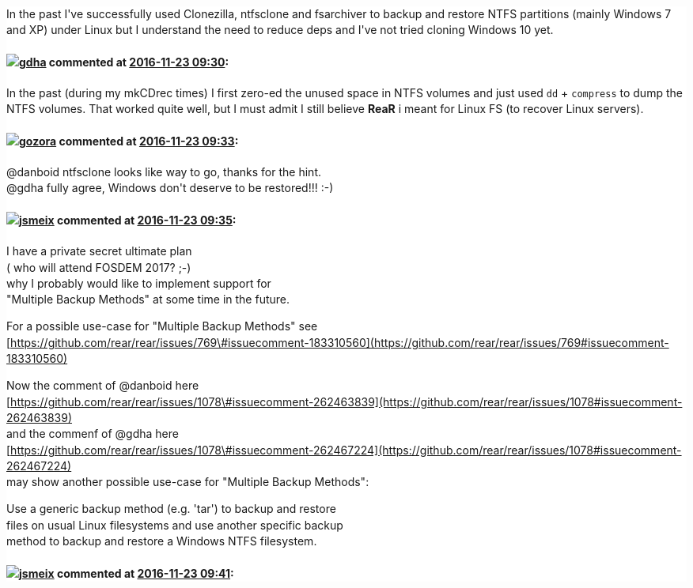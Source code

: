 In the past I've successfully used Clonezilla, ntfsclone and fsarchiver
to backup and restore NTFS partitions (mainly Windows 7 and XP) under
Linux but I understand the need to reduce deps and I've not tried
cloning Windows 10 yet.

#### <img src="https://avatars.githubusercontent.com/u/888633?u=cdaeb31efcc0048d3619651aa18dd4b76e636b21&v=4" width="50">[gdha](https://github.com/gdha) commented at [2016-11-23 09:30](https://github.com/rear/rear/issues/1078#issuecomment-262467224):

In the past (during my mkCDrec times) I first zero-ed the unused space
in NTFS volumes and just used `dd` + `compress` to dump the NTFS
volumes. That worked quite well, but I must admit I still believe
**ReaR** i meant for Linux FS (to recover Linux servers).

#### <img src="https://avatars.githubusercontent.com/u/12116358?u=1c5ba9dcee5ca3082f03029a7fbe647efd30eb49&v=4" width="50">[gozora](https://github.com/gozora) commented at [2016-11-23 09:33](https://github.com/rear/rear/issues/1078#issuecomment-262467777):

@danboid ntfsclone looks like way to go, thanks for the hint.  
@gdha fully agree, Windows don't deserve to be restored!!! :-)

#### <img src="https://avatars.githubusercontent.com/u/1788608?u=925fc54e2ce01551392622446ece427f51e2f0ce&v=4" width="50">[jsmeix](https://github.com/jsmeix) commented at [2016-11-23 09:35](https://github.com/rear/rear/issues/1078#issuecomment-262468042):

I have a private secret ultimate plan  
( who will attend FOSDEM 2017? ;-)  
why I probably would like to implement support for  
"Multiple Backup Methods" at some time in the future.

For a possible use-case for "Multiple Backup Methods" see  
[https://github.com/rear/rear/issues/769\#issuecomment-183310560](https://github.com/rear/rear/issues/769#issuecomment-183310560)

Now the comment of @danboid here  
[https://github.com/rear/rear/issues/1078\#issuecomment-262463839](https://github.com/rear/rear/issues/1078#issuecomment-262463839)  
and the commenf of @gdha here  
[https://github.com/rear/rear/issues/1078\#issuecomment-262467224](https://github.com/rear/rear/issues/1078#issuecomment-262467224)  
may show another possible use-case for "Multiple Backup Methods":

Use a generic backup method (e.g. 'tar') to backup and restore  
files on usual Linux filesystems and use another specific backup  
method to backup and restore a Windows NTFS filesystem.

#### <img src="https://avatars.githubusercontent.com/u/1788608?u=925fc54e2ce01551392622446ece427f51e2f0ce&v=4" width="50">[jsmeix](https://github.com/jsmeix) commented at [2016-11-23 09:41](https://github.com/rear/rear/issues/1078#issuecomment-262469218):
